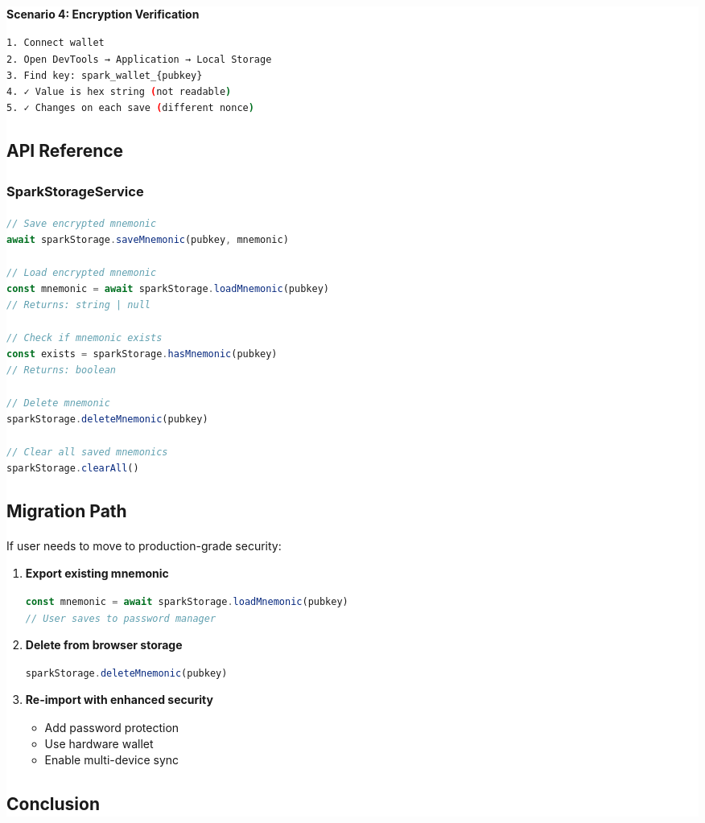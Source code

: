 **Scenario 4: Encryption Verification**
```bash
1. Connect wallet
2. Open DevTools → Application → Local Storage
3. Find key: spark_wallet_{pubkey}
4. ✓ Value is hex string (not readable)
5. ✓ Changes on each save (different nonce)
```

## API Reference

### SparkStorageService

```typescript
// Save encrypted mnemonic
await sparkStorage.saveMnemonic(pubkey, mnemonic)

// Load encrypted mnemonic
const mnemonic = await sparkStorage.loadMnemonic(pubkey)
// Returns: string | null

// Check if mnemonic exists
const exists = sparkStorage.hasMnemonic(pubkey)
// Returns: boolean

// Delete mnemonic
sparkStorage.deleteMnemonic(pubkey)

// Clear all saved mnemonics
sparkStorage.clearAll()
```

## Migration Path

If user needs to move to production-grade security:

1. **Export existing mnemonic**
   ```typescript
   const mnemonic = await sparkStorage.loadMnemonic(pubkey)
   // User saves to password manager
   ```

2. **Delete from browser storage**
   ```typescript
   sparkStorage.deleteMnemonic(pubkey)
   ```

3. **Re-import with enhanced security**
   - Add password protection
   - Use hardware wallet
   - Enable multi-device sync

## Conclusion

